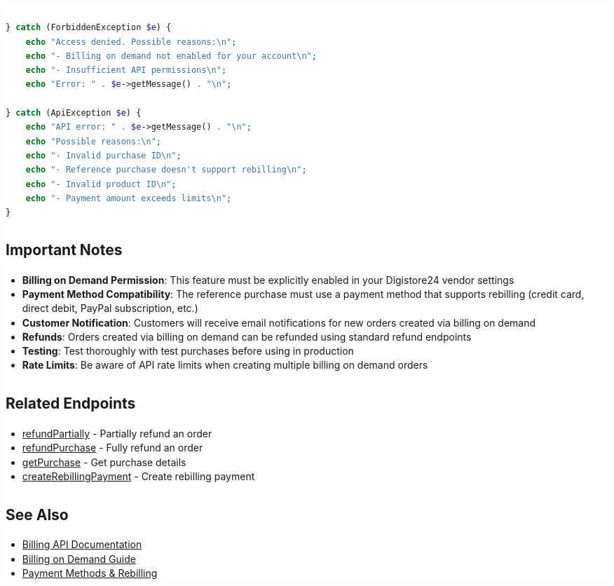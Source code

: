 ```php
    
} catch (ForbiddenException $e) {
    echo "Access denied. Possible reasons:\n";
    echo "- Billing on demand not enabled for your account\n";
    echo "- Insufficient API permissions\n";
    echo "Error: " . $e->getMessage() . "\n";
    
} catch (ApiException $e) {
    echo "API error: " . $e->getMessage() . "\n";
    echo "Possible reasons:\n";
    echo "- Invalid purchase ID\n";
    echo "- Reference purchase doesn't support rebilling\n";
    echo "- Invalid product ID\n";
    echo "- Payment amount exceeds limits\n";
}
```

## Important Notes

- **Billing on Demand Permission**: This feature must be explicitly enabled in your Digistore24 vendor settings
- **Payment Method Compatibility**: The reference purchase must use a payment method that supports rebilling (credit card, direct debit, PayPal subscription, etc.)
- **Customer Notification**: Customers will receive email notifications for new orders created via billing on demand
- **Refunds**: Orders created via billing on demand can be refunded using standard refund endpoints
- **Testing**: Test thoroughly with test purchases before using in production
- **Rate Limits**: Be aware of API rate limits when creating multiple billing on demand orders

## Related Endpoints

- [refundPartially](refundPartially.md) - Partially refund an order
- [refundPurchase](refundPurchase.md) - Fully refund an order
- [getPurchase](getPurchase.md) - Get purchase details
- [createRebillingPayment](createRebillingPayment.md) - Create rebilling payment

## See Also

- [Billing API Documentation](https://digistore24.com/api/docs#tag/Billing)
- [Billing on Demand Guide](https://digistore24.com/guide/billing-on-demand)
- [Payment Methods & Rebilling](https://digistore24.com/guide/payment-methods)
